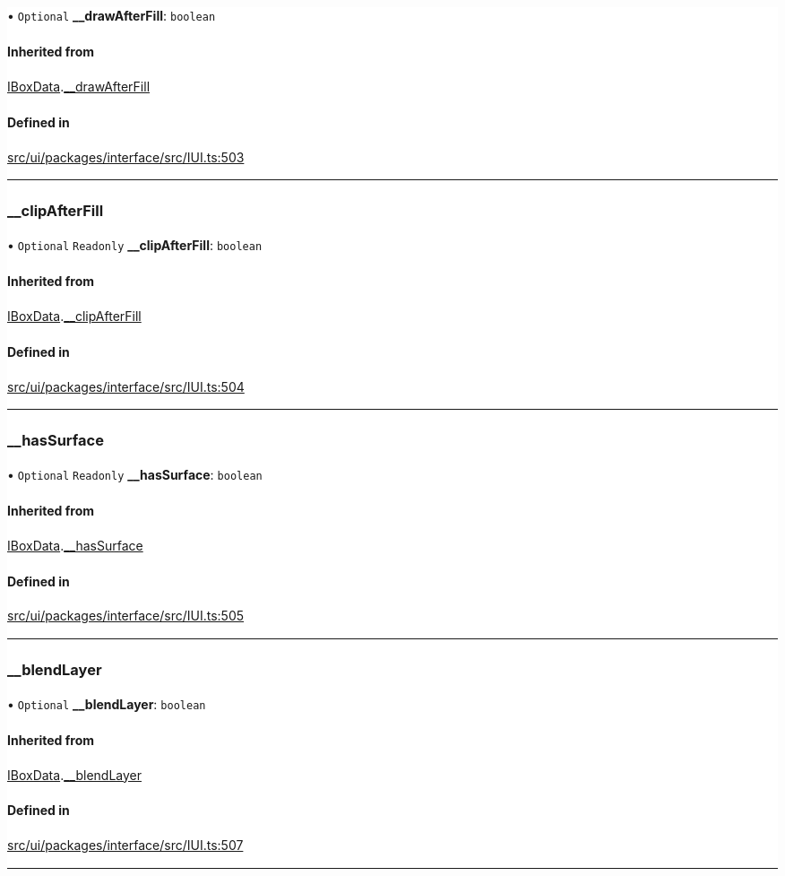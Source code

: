 • `Optional` **\_\_drawAfterFill**: `boolean`

#### Inherited from

[IBoxData](IBoxData.md).[__drawAfterFill](IBoxData.md#__drawafterfill)

#### Defined in

[src/ui/packages/interface/src/IUI.ts:503](https://github.com/leaferjs/leafer-ui/blob/bf25826307b66b28129b03872bb2832c8787db48/packages/interface/src/IUI.ts#L503)

___

### \_\_clipAfterFill

• `Optional` `Readonly` **\_\_clipAfterFill**: `boolean`

#### Inherited from

[IBoxData](IBoxData.md).[__clipAfterFill](IBoxData.md#__clipafterfill)

#### Defined in

[src/ui/packages/interface/src/IUI.ts:504](https://github.com/leaferjs/leafer-ui/blob/bf25826307b66b28129b03872bb2832c8787db48/packages/interface/src/IUI.ts#L504)

___

### \_\_hasSurface

• `Optional` `Readonly` **\_\_hasSurface**: `boolean`

#### Inherited from

[IBoxData](IBoxData.md).[__hasSurface](IBoxData.md#__hassurface)

#### Defined in

[src/ui/packages/interface/src/IUI.ts:505](https://github.com/leaferjs/leafer-ui/blob/bf25826307b66b28129b03872bb2832c8787db48/packages/interface/src/IUI.ts#L505)

___

### \_\_blendLayer

• `Optional` **\_\_blendLayer**: `boolean`

#### Inherited from

[IBoxData](IBoxData.md).[__blendLayer](IBoxData.md#__blendlayer)

#### Defined in

[src/ui/packages/interface/src/IUI.ts:507](https://github.com/leaferjs/leafer-ui/blob/bf25826307b66b28129b03872bb2832c8787db48/packages/interface/src/IUI.ts#L507)

___
